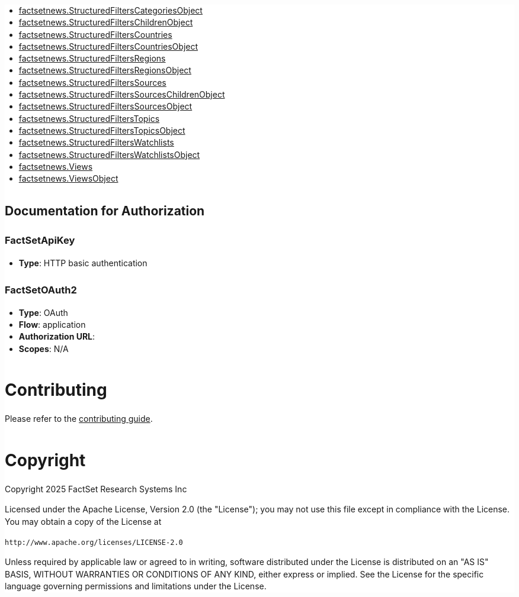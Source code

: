  - [factsetnews.StructuredFiltersCategoriesObject](docs/StructuredFiltersCategoriesObject.md)
 - [factsetnews.StructuredFiltersChildrenObject](docs/StructuredFiltersChildrenObject.md)
 - [factsetnews.StructuredFiltersCountries](docs/StructuredFiltersCountries.md)
 - [factsetnews.StructuredFiltersCountriesObject](docs/StructuredFiltersCountriesObject.md)
 - [factsetnews.StructuredFiltersRegions](docs/StructuredFiltersRegions.md)
 - [factsetnews.StructuredFiltersRegionsObject](docs/StructuredFiltersRegionsObject.md)
 - [factsetnews.StructuredFiltersSources](docs/StructuredFiltersSources.md)
 - [factsetnews.StructuredFiltersSourcesChildrenObject](docs/StructuredFiltersSourcesChildrenObject.md)
 - [factsetnews.StructuredFiltersSourcesObject](docs/StructuredFiltersSourcesObject.md)
 - [factsetnews.StructuredFiltersTopics](docs/StructuredFiltersTopics.md)
 - [factsetnews.StructuredFiltersTopicsObject](docs/StructuredFiltersTopicsObject.md)
 - [factsetnews.StructuredFiltersWatchlists](docs/StructuredFiltersWatchlists.md)
 - [factsetnews.StructuredFiltersWatchlistsObject](docs/StructuredFiltersWatchlistsObject.md)
 - [factsetnews.Views](docs/Views.md)
 - [factsetnews.ViewsObject](docs/ViewsObject.md)


## Documentation for Authorization



### FactSetApiKey

- **Type**: HTTP basic authentication



### FactSetOAuth2


- **Type**: OAuth
- **Flow**: application
- **Authorization URL**: 
- **Scopes**: N/A


# Contributing

Please refer to the [contributing guide](../../../../CONTRIBUTING.md).

# Copyright

Copyright 2025 FactSet Research Systems Inc

Licensed under the Apache License, Version 2.0 (the "License");
you may not use this file except in compliance with the License.
You may obtain a copy of the License at

    http://www.apache.org/licenses/LICENSE-2.0

Unless required by applicable law or agreed to in writing, software
distributed under the License is distributed on an "AS IS" BASIS,
WITHOUT WARRANTIES OR CONDITIONS OF ANY KIND, either express or implied.
See the License for the specific language governing permissions and
limitations under the License.
